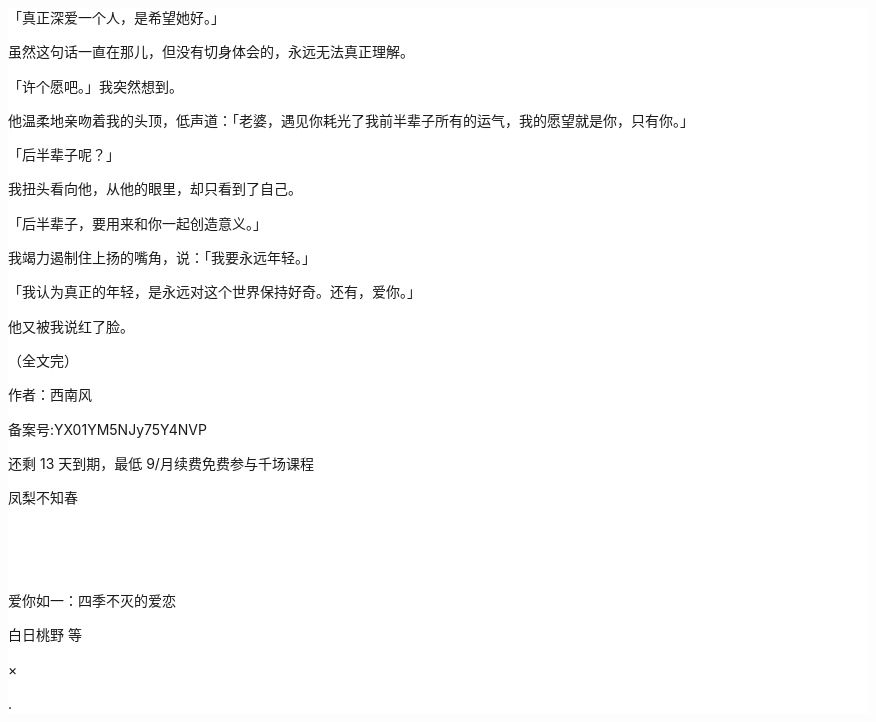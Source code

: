 「真正深爱一个人，是希望她好。」

虽然这句话一直在那儿，但没有切身体会的，永远无法真正理解。

「许个愿吧。」我突然想到。

他温柔地亲吻着我的头顶，低声道：「老婆，遇见你耗光了我前半辈子所有的运气，我的愿望就是你，只有你。」

「后半辈子呢？」

我扭头看向他，从他的眼里，却只看到了自己。

「后半辈子，要用来和你一起创造意义。」

我竭力遏制住上扬的嘴角，说：「我要永远年轻。」

「我认为真正的年轻，是永远对这个世界保持好奇。还有，爱你。」

他又被我说红了脸。

（全文完）

作者：西南风

备案号:YX01YM5NJy75Y4NVP

还剩 13 天到期，最低 9/月续费免费参与千场课程

凤梨不知春

​

​

爱你如一：四季不灭的爱恋

白日桃野 等

×

.